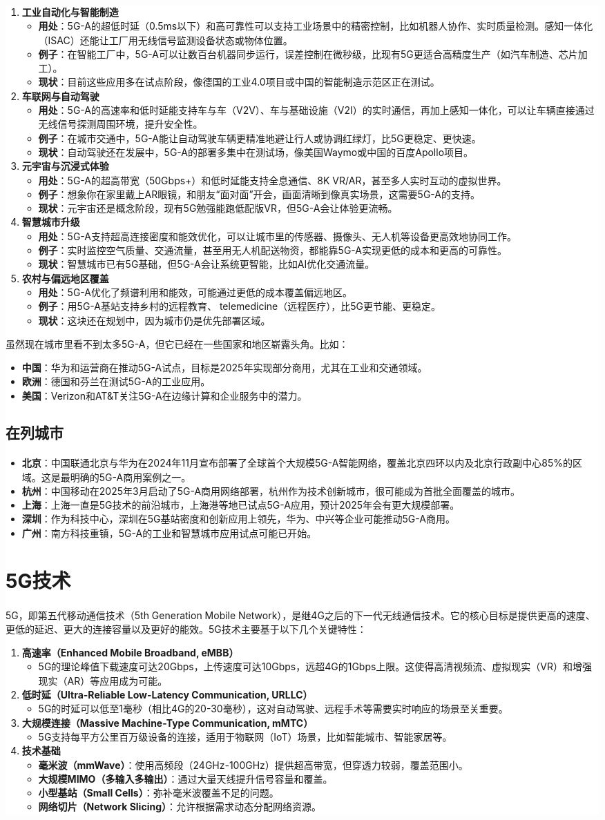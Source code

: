 1. **工业自动化与智能制造**
    - **用处**：5G-A的超低时延（0.5ms以下）和高可靠性可以支持工业场景中的精密控制，比如机器人协作、实时质量检测。感知一体化（ISAC）还能让工厂用无线信号监测设备状态或物体位置。
    - **例子**：在智能工厂中，5G-A可以让数百台机器同步运行，误差控制在微秒级，比现有5G更适合高精度生产（如汽车制造、芯片加工）。
    - **现状**：目前这些应用多在试点阶段，像德国的工业4.0项目或中国的智能制造示范区正在测试。
2. **车联网与自动驾驶**
    - **用处**：5G-A的高速率和低时延能支持车与车（V2V）、车与基础设施（V2I）的实时通信，再加上感知一体化，可以让车辆直接通过无线信号探测周围环境，提升安全性。
    - **例子**：在城市交通中，5G-A能让自动驾驶车辆更精准地避让行人或协调红绿灯，比5G更稳定、更快速。
    - **现状**：自动驾驶还在发展中，5G-A的部署多集中在测试场，像美国Waymo或中国的百度Apollo项目。
3. **元宇宙与沉浸式体验**
    - **用处**：5G-A的超高带宽（50Gbps+）和低时延能支持全息通信、8K VR/AR，甚至多人实时互动的虚拟世界。
    - **例子**：想象你在家里戴上AR眼镜，和朋友“面对面”开会，画面清晰到像真实场景，这需要5G-A的支持。
    - **现状**：元宇宙还是概念阶段，现有5G勉强能跑低配版VR，但5G-A会让体验更流畅。
4. **智慧城市升级**
    - **用处**：5G-A支持超高连接密度和能效优化，可以让城市里的传感器、摄像头、无人机等设备更高效地协同工作。
    - **例子**：实时监控空气质量、交通流量，甚至用无人机配送物资，都能靠5G-A实现更低的成本和更高的可靠性。
    - **现状**：智慧城市已有5G基础，但5G-A会让系统更智能，比如AI优化交通流量。
5. **农村与偏远地区覆盖**
    - **用处**：5G-A优化了频谱利用和能效，可能通过更低的成本覆盖偏远地区。
    - **例子**：用5G-A基站支持乡村的远程教育、 telemedicine（远程医疗），比5G更节能、更稳定。
    - **现状**：这块还在规划中，因为城市仍是优先部署区域。

虽然现在城市里看不到太多5G-A，但它已经在一些国家和地区崭露头角。比如：

- **中国**：华为和运营商在推动5G-A试点，目标是2025年实现部分商用，尤其在工业和交通领域。
- **欧洲**：德国和芬兰在测试5G-A的工业应用。
- **美国**：Verizon和AT&T关注5G-A在边缘计算和企业服务中的潜力。

## 在列城市

- **北京**：中国联通北京与华为在2024年11月宣布部署了全球首个大规模5G-A智能网络，覆盖北京四环以内及北京行政副中心85%的区域。这是最明确的5G-A商用案例之一。
- **杭州**：中国移动在2025年3月启动了5G-A商用网络部署，杭州作为技术创新城市，很可能成为首批全面覆盖的城市。
- **上海**：上海一直是5G技术的前沿城市，上海港等地已试点5G-A应用，预计2025年会有更大规模部署。
- **深圳**：作为科技中心，深圳在5G基站密度和创新应用上领先，华为、中兴等企业可能推动5G-A商用。
- **广州**：南方科技重镇，5G-A的工业和智慧城市应用试点可能已开始。

# 5G技术

5G，即第五代移动通信技术（5th Generation Mobile Network），是继4G之后的下一代无线通信技术。它的核心目标是提供更高的速度、更低的延迟、更大的连接容量以及更好的能效。5G技术主要基于以下几个关键特性：

1. **高速率（Enhanced Mobile Broadband, eMBB）**
    - 5G的理论峰值下载速度可达20Gbps，上传速度可达10Gbps，远超4G的1Gbps上限。这使得高清视频流、虚拟现实（VR）和增强现实（AR）等应用成为可能。
2. **低时延（Ultra-Reliable Low-Latency Communication, URLLC）**
    - 5G的时延可以低至1毫秒（相比4G的20-30毫秒），这对自动驾驶、远程手术等需要实时响应的场景至关重要。
3. **大规模连接（Massive Machine-Type Communication, mMTC）**
    - 5G支持每平方公里百万级设备的连接，适用于物联网（IoT）场景，比如智能城市、智能家居等。
4. **技术基础**
    - **毫米波（mmWave）**：使用高频段（24GHz-100GHz）提供超高带宽，但穿透力较弱，覆盖范围小。
    - **大规模MIMO（多输入多输出）**：通过大量天线提升信号容量和覆盖。
    - **小型基站（Small Cells）**：弥补毫米波覆盖不足的问题。
    - **网络切片（Network Slicing）**：允许根据需求动态分配网络资源。

